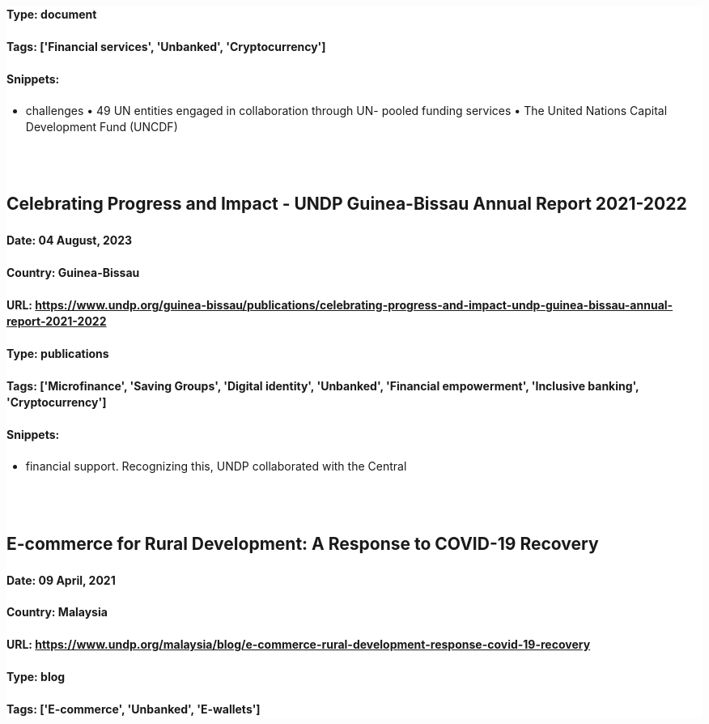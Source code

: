 #### Type: document

#### Tags: ['Financial services', 'Unbanked', 'Cryptocurrency']

#### Snippets:
- challenges • 49 UN entities engaged in collaboration through UN- pooled funding services • The United Nations Capital Development Fund (UNCDF)
<br/><br/><br/>


## Celebrating Progress and Impact - UNDP Guinea-Bissau Annual Report 2021-2022

#### Date: 04 August, 2023

#### Country: Guinea-Bissau

#### URL: <a href="https://www.undp.org/guinea-bissau/publications/celebrating-progress-and-impact-undp-guinea-bissau-annual-report-2021-2022" target="_blank">https://www.undp.org/guinea-bissau/publications/celebrating-progress-and-impact-undp-guinea-bissau-annual-report-2021-2022</a>

#### Type: publications

#### Tags: ['Microfinance', 'Saving Groups', 'Digital identity', 'Unbanked', 'Financial empowerment', 'Inclusive banking', 'Cryptocurrency']

#### Snippets:
- financial support. Recognizing this, UNDP collaborated with the Central
<br/><br/><br/>


## E-commerce for Rural Development: A Response to COVID-19 Recovery

#### Date: 09 April, 2021

#### Country: Malaysia

#### URL: <a href="https://www.undp.org/malaysia/blog/e-commerce-rural-development-response-covid-19-recovery" target="_blank">https://www.undp.org/malaysia/blog/e-commerce-rural-development-response-covid-19-recovery</a>

#### Type: blog

#### Tags: ['E-commerce', 'Unbanked', 'E-wallets']
